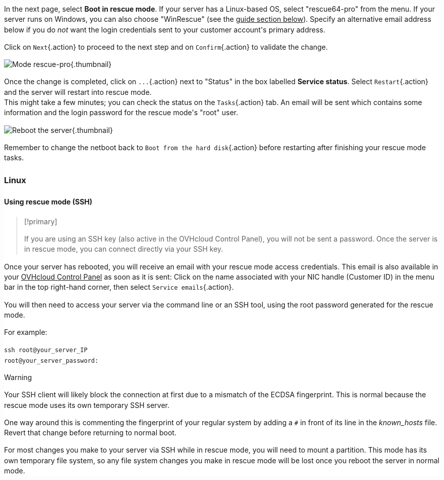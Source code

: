 In the next page, select **Boot in rescue mode**. If your server has a Linux-based OS, select "rescue64-pro" from the menu. If your server runs on Windows, you can also choose "WinRescue" (see the [guide section below](#windowsrescue)). Specify an alternative email address below if you do *not* want the login credentials sent to your customer account's primary address.

Click on `Next`{.action} to proceed to the next step and on `Confirm`{.action} to validate the change.

![Mode rescue-pro](images/rescue-mode-003.png){.thumbnail}

Once the change is completed, click on `...`{.action} next to "Status" in the box labelled **Service status**. Select `Restart`{.action} and the server will restart into rescue mode.<br>This might take a few minutes; you can check the status on the `Tasks`{.action} tab. An email will be sent which contains some information and the login password for the rescue mode's "root" user.

![Reboot the server](images/rescue-mode-02.png){.thumbnail}

Remember to change the netboot back to `Boot from the hard disk`{.action} before restarting after finishing your rescue mode tasks.

### Linux

#### Using rescue mode (SSH)

> [!primary]
> 
> If you are using an SSH key (also active in the OVHcloud Control Panel), you will not be sent a password. Once the server is in rescue mode, you can connect directly via your SSH key.
>

Once your server has rebooted, you will receive an email with your rescue mode access credentials. This email is also available in your [OVHcloud Control Panel](https://ca.ovh.com/auth/?action=gotomanager&from=https://www.ovh.com/world/&ovhSubsidiary=we) as soon as it is sent: Click on the name associated with your NIC handle (Customer ID) in the menu bar in the top right-hand corner, then select `Service emails`{.action}.

You will then need to access your server via the command line or an SSH tool, using the root password generated for the rescue mode.

For example:

```
ssh root@your_server_IP
root@your_server_password:
```
> [!warning]
> 
> Your SSH client will likely block the connection at first due to a mismatch of the ECDSA fingerprint. This is normal because the rescue mode uses its own temporary SSH server.
>
> One way around this is commenting the fingerprint of your regular system by adding a `#` in front of its line in the *known_hosts* file. Revert that change before returning to normal boot.
>

For most changes you make to your server via SSH while in rescue mode, you will need to mount a partition. This mode has its own temporary file system, so any file system changes you make in rescue mode will be lost once you reboot the server in normal mode.
